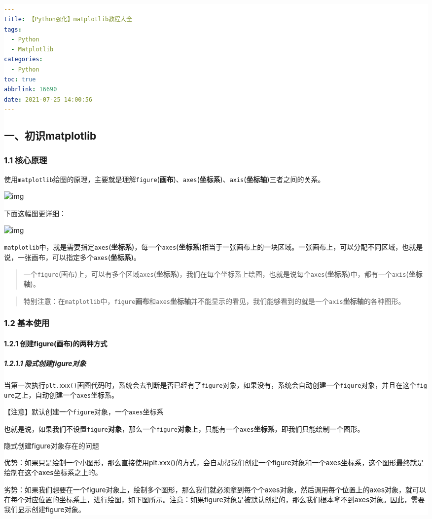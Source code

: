 ```yaml
---
title: 【Python强化】matplotlib教程大全
tags:
  - Python
  - Matplotlib
categories:
  - Python
toc: true
abbrlink: 16690
date: 2021-07-25 14:00:56
---
```




## 一、初识matplotlib

### 1.1 核心原理

使用`matplotlib`绘图的原理，主要就是理解`figure`(**画布**)、`axes`(**坐标系**)、`axis`(**坐标轴**)三者之间的关系。



![img](http://imgconvert.csdnimg.cn/aHR0cHM6Ly9pbWcyMDIwLmNuYmxvZ3MuY29tL2Jsb2cvMTQ5NzAzOC8yMDIwMDUvMTQ5NzAzOC0yMDIwMDUxMTEzNTMyNDY1Ni00NDM5MjY3OTcuanBn?x-oss-process=image/format,png)

下面这幅图更详细：

![img](http://imgconvert.csdnimg.cn/aHR0cHM6Ly9pbWcyMDIwLmNuYmxvZ3MuY29tL2Jsb2cvMTQ5NzAzOC8yMDIwMDUvMTQ5NzAzOC0yMDIwMDUxMTEzNTMzNTYzNi04Mjk4OTY1NDYuanBn?x-oss-process=image/format,png)

`matplotlib`中，就是需要指定`axes`(**坐标系**)，每一个`axes`(**坐标系**)相当于一张画布上的一块区域。一张画布上，可以分配不同区域，也就是说，一张画布，可以指定多个`axes`(**坐标系**)。

>  一个`figure`(画布)上，可以有多个区域`axes`(**坐标系**)，我们在每个坐标系上绘图，也就是说每个`axes`(**坐标系**)中，都有一个`axis`(**坐标轴**)。

> 特别注意：在`matplotlib`中，`figure`**画布**和`axes`**坐标轴**并不能显示的看见，我们能够看到的就是一个`axis`**坐标轴**的各种图形。

### 1.2 基本使用

#### 1.2.1 创建figure(画布)的两种方式

##### 1.2.1.1 隐式创建figure对象

当第一次执行`plt.xxx()`画图代码时，系统会去判断是否已经有了`figure`对象，如果没有，系统会自动创建一个`figure`对象，并且在这个`figure`之上，自动创建一个`axes`坐标系。

【注意】默认创建一个`figure`对象，一个`axes`坐标系

也就是说，如果我们不设置`figure`**对象**，那么一个`figure`**对象**上，只能有一个`axes`**坐标系**，即我们只能绘制一个图形。

隐式创建figure对象存在的问题

优势：如果只是绘制一个小图形，那么直接使用plt.xxx()的方式，会自动帮我们创建一个figure对象和一个axes坐标系，这个图形最终就是绘制在这个axes坐标系之上的。

劣势：如果我们想要在一个figure对象上，绘制多个图形，那么我们就必须拿到每个个axes对象，然后调用每个位置上的axes对象，就可以在每个对应位置的坐标系上，进行绘图，如下图所示。注意：如果figure对象是被默认创建的，那么我们根本拿不到axes对象。因此，需要我们显示创建figure对象。

